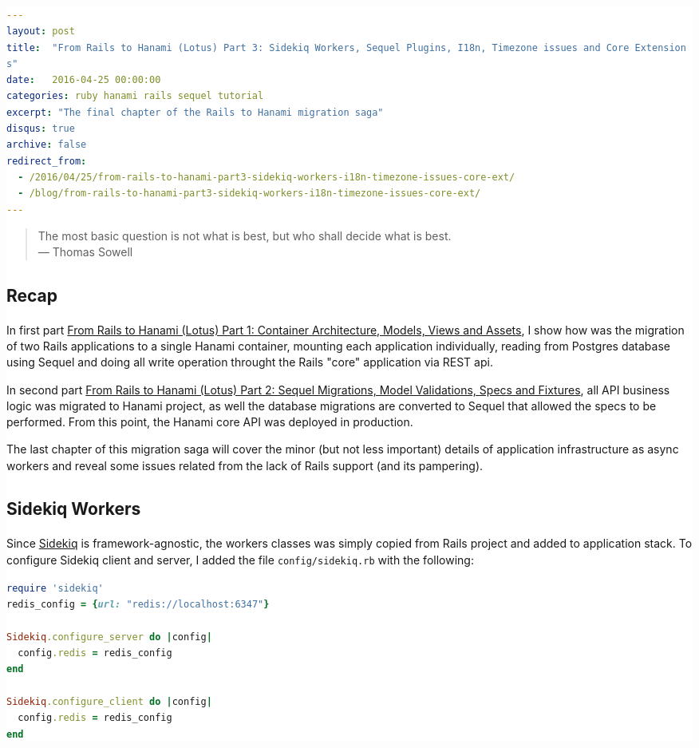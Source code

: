 ```yaml
---
layout: post
title:  "From Rails to Hanami (Lotus) Part 3: Sidekiq Workers, Sequel Plugins, I18n, Timezone issues and Core Extensions"
date:   2016-04-25 00:00:00
categories: ruby hanami rails sequel tutorial
excerpt: "The final chapter of the Rails to Hanami migration saga"
disqus: true
archive: false
redirect_from:
  - /2016/04/25/from-rails-to-hanami-part3-sidekiq-workers-i18n-timezone-issues-core-ext/
  - /blog/from-rails-to-hanami-part3-sidekiq-workers-i18n-timezone-issues-core-ext/
---
```


> The most basic question is not what is best, but who shall decide what is best.<br/>
> ―  Thomas Sowell

## Recap

In first part [From Rails to Hanami (Lotus) Part 1: Container Architecture, Models, Views and Assets](/2016/03/28/from-rails-to-hanami-part1-container-architecture-model-views-assets), I show how was the migration of two Rails applications to a single Hanami container, mounting each application individually, reading from Postgres database using Sequel and doing all write operation throught the Rails "core" application via REST api.

In second part [From Rails to Hanami (Lotus) Part 2: Sequel Migrations, Model Validations, Specs and Fixtures](/2016/04/11/from-rails-to-hanami-part2-sequel-migrations-model-validations-specs-fixtures), all API business logic was migrated to Hanami project, as well the database migrations are converted to Sequel that allowed the specs to be performed. From this point, the Hanami core API was deployed in production.

The last chapter of this migration saga will cover the minor (but not less important) details of application infrastructure as async workers and reveal some issues related from the lack of Rails support (and its pampering).

## Sidekiq Workers

Since [Sidekiq](https://github.com/mperham/sidekiq) is framework-agnostic, the workers classes was simply copied from Rails project and added to application stack. To configure Sidekiq client and server, I added the file `config/sidekiq.rb` with the following:

```ruby
require 'sidekiq'
redis_config = {url: "redis://localhost:6347"}

Sidekiq.configure_server do |config|
  config.redis = redis_config
end

Sidekiq.configure_client do |config|
  config.redis = redis_config
end
```
